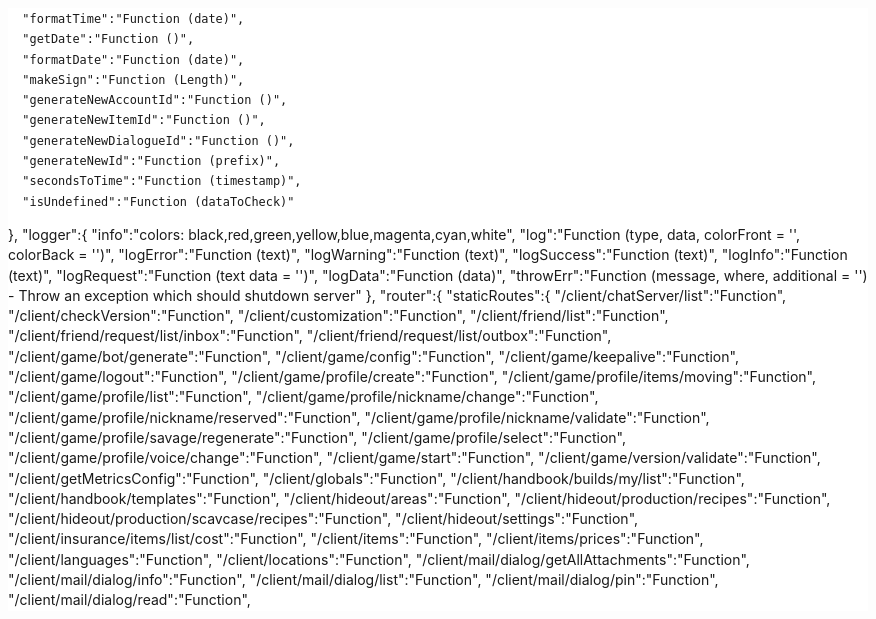       "formatTime":"Function (date)",
      "getDate":"Function ()",
      "formatDate":"Function (date)",
      "makeSign":"Function (Length)",
      "generateNewAccountId":"Function ()",
      "generateNewItemId":"Function ()",
      "generateNewDialogueId":"Function ()",
      "generateNewId":"Function (prefix)",
      "secondsToTime":"Function (timestamp)",
      "isUndefined":"Function (dataToCheck)"
   },
   "logger":{
      "info":"colors: black,red,green,yellow,blue,magenta,cyan,white",
      "log":"Function (type, data, colorFront = '', colorBack = '')",
      "logError":"Function (text)",
      "logWarning":"Function (text)",
      "logSuccess":"Function (text)",
      "logInfo":"Function (text)",
      "logRequest":"Function (text data = '')",
      "logData":"Function (data)",
      "throwErr":"Function (message, where, additional = '') - Throw an exception which should shutdown server"
   },
   "router":{
      "staticRoutes":{
         "/client/chatServer/list":"Function",
         "/client/checkVersion":"Function",
         "/client/customization":"Function",
         "/client/friend/list":"Function",
         "/client/friend/request/list/inbox":"Function",
         "/client/friend/request/list/outbox":"Function",
         "/client/game/bot/generate":"Function",
         "/client/game/config":"Function",
         "/client/game/keepalive":"Function",
         "/client/game/logout":"Function",
         "/client/game/profile/create":"Function",
         "/client/game/profile/items/moving":"Function",
         "/client/game/profile/list":"Function",
         "/client/game/profile/nickname/change":"Function",
         "/client/game/profile/nickname/reserved":"Function",
         "/client/game/profile/nickname/validate":"Function",
         "/client/game/profile/savage/regenerate":"Function",
         "/client/game/profile/select":"Function",
         "/client/game/profile/voice/change":"Function",
         "/client/game/start":"Function",
         "/client/game/version/validate":"Function",
         "/client/getMetricsConfig":"Function",
         "/client/globals":"Function",
         "/client/handbook/builds/my/list":"Function",
         "/client/handbook/templates":"Function",
         "/client/hideout/areas":"Function",
         "/client/hideout/production/recipes":"Function",
         "/client/hideout/production/scavcase/recipes":"Function",
         "/client/hideout/settings":"Function",
         "/client/insurance/items/list/cost":"Function",
         "/client/items":"Function",
         "/client/items/prices":"Function",
         "/client/languages":"Function",
         "/client/locations":"Function",
         "/client/mail/dialog/getAllAttachments":"Function",
         "/client/mail/dialog/info":"Function",
         "/client/mail/dialog/list":"Function",
         "/client/mail/dialog/pin":"Function",
         "/client/mail/dialog/read":"Function",